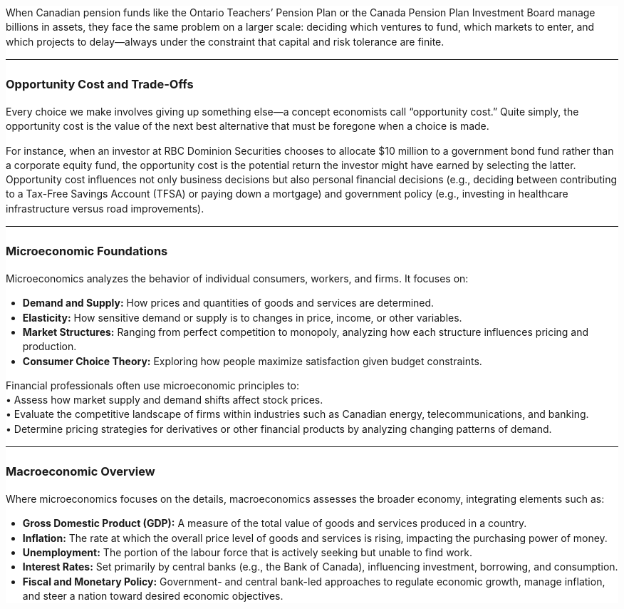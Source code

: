 When Canadian pension funds like the Ontario Teachers’ Pension Plan or the Canada Pension Plan Investment Board manage billions in assets, they face the same problem on a larger scale: deciding which ventures to fund, which markets to enter, and which projects to delay—always under the constraint that capital and risk tolerance are finite.

--------------------------------------------------------
### Opportunity Cost and Trade-Offs

Every choice we make involves giving up something else—a concept economists call “opportunity cost.” Quite simply, the opportunity cost is the value of the next best alternative that must be foregone when a choice is made.

For instance, when an investor at RBC Dominion Securities chooses to allocate $10 million to a government bond fund rather than a corporate equity fund, the opportunity cost is the potential return the investor might have earned by selecting the latter. Opportunity cost influences not only business decisions but also personal financial decisions (e.g., deciding between contributing to a Tax-Free Savings Account (TFSA) or paying down a mortgage) and government policy (e.g., investing in healthcare infrastructure versus road improvements).

--------------------------------------------------------
### Microeconomic Foundations

Microeconomics analyzes the behavior of individual consumers, workers, and firms. It focuses on:
- **Demand and Supply:** How prices and quantities of goods and services are determined.  
- **Elasticity:** How sensitive demand or supply is to changes in price, income, or other variables.  
- **Market Structures:** Ranging from perfect competition to monopoly, analyzing how each structure influences pricing and production.  
- **Consumer Choice Theory:** Exploring how people maximize satisfaction given budget constraints.

Financial professionals often use microeconomic principles to:  
• Assess how market supply and demand shifts affect stock prices.  
• Evaluate the competitive landscape of firms within industries such as Canadian energy, telecommunications, and banking.  
• Determine pricing strategies for derivatives or other financial products by analyzing changing patterns of demand.

--------------------------------------------------------
### Macroeconomic Overview

Where microeconomics focuses on the details, macroeconomics assesses the broader economy, integrating elements such as:  
- **Gross Domestic Product (GDP):** A measure of the total value of goods and services produced in a country.  
- **Inflation:** The rate at which the overall price level of goods and services is rising, impacting the purchasing power of money.  
- **Unemployment:** The portion of the labour force that is actively seeking but unable to find work.  
- **Interest Rates:** Set primarily by central banks (e.g., the Bank of Canada), influencing investment, borrowing, and consumption.  
- **Fiscal and Monetary Policy:** Government- and central bank-led approaches to regulate economic growth, manage inflation, and steer a nation toward desired economic objectives.
